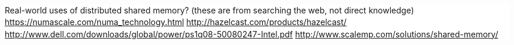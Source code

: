 Real-world uses of distributed shared memory?
  (these are from searching the web, not direct knowledge)
  https://numascale.com/numa_technology.html
  http://hazelcast.com/products/hazelcast/
  http://www.dell.com/downloads/global/power/ps1q08-50080247-Intel.pdf
  http://www.scalemp.com/solutions/shared-memory/